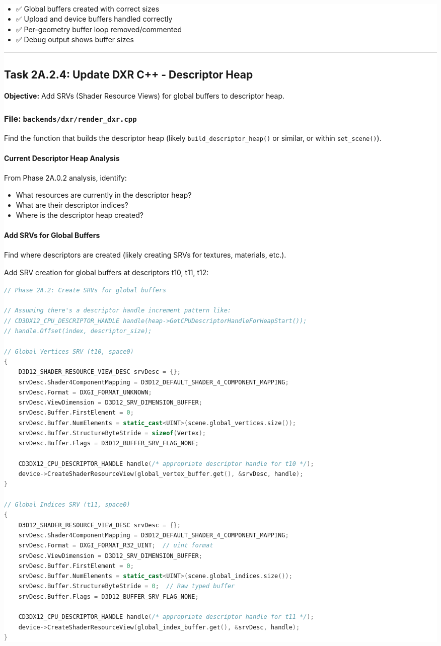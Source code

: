 - ✅ Global buffers created with correct sizes
- ✅ Upload and device buffers handled correctly
- ✅ Per-geometry buffer loop removed/commented
- ✅ Debug output shows buffer sizes

---

## Task 2A.2.4: Update DXR C++ - Descriptor Heap

**Objective:** Add SRVs (Shader Resource Views) for global buffers to descriptor heap.

### File: `backends/dxr/render_dxr.cpp`

Find the function that builds the descriptor heap (likely `build_descriptor_heap()` or similar, or within `set_scene()`).

#### Current Descriptor Heap Analysis

From Phase 2A.0.2 analysis, identify:
- What resources are currently in the descriptor heap?
- What are their descriptor indices?
- Where is the descriptor heap created?

#### Add SRVs for Global Buffers

Find where descriptors are created (likely creating SRVs for textures, materials, etc.).

Add SRV creation for global buffers at descriptors t10, t11, t12:

```cpp
// Phase 2A.2: Create SRVs for global buffers

// Assuming there's a descriptor handle increment pattern like:
// CD3DX12_CPU_DESCRIPTOR_HANDLE handle(heap->GetCPUDescriptorHandleForHeapStart());
// handle.Offset(index, descriptor_size);

// Global Vertices SRV (t10, space0)
{
    D3D12_SHADER_RESOURCE_VIEW_DESC srvDesc = {};
    srvDesc.Shader4ComponentMapping = D3D12_DEFAULT_SHADER_4_COMPONENT_MAPPING;
    srvDesc.Format = DXGI_FORMAT_UNKNOWN;
    srvDesc.ViewDimension = D3D12_SRV_DIMENSION_BUFFER;
    srvDesc.Buffer.FirstElement = 0;
    srvDesc.Buffer.NumElements = static_cast<UINT>(scene.global_vertices.size());
    srvDesc.Buffer.StructureByteStride = sizeof(Vertex);
    srvDesc.Buffer.Flags = D3D12_BUFFER_SRV_FLAG_NONE;
    
    CD3DX12_CPU_DESCRIPTOR_HANDLE handle(/* appropriate descriptor handle for t10 */);
    device->CreateShaderResourceView(global_vertex_buffer.get(), &srvDesc, handle);
}

// Global Indices SRV (t11, space0)
{
    D3D12_SHADER_RESOURCE_VIEW_DESC srvDesc = {};
    srvDesc.Shader4ComponentMapping = D3D12_DEFAULT_SHADER_4_COMPONENT_MAPPING;
    srvDesc.Format = DXGI_FORMAT_R32_UINT;  // uint format
    srvDesc.ViewDimension = D3D12_SRV_DIMENSION_BUFFER;
    srvDesc.Buffer.FirstElement = 0;
    srvDesc.Buffer.NumElements = static_cast<UINT>(scene.global_indices.size());
    srvDesc.Buffer.StructureByteStride = 0;  // Raw typed buffer
    srvDesc.Buffer.Flags = D3D12_BUFFER_SRV_FLAG_NONE;
    
    CD3DX12_CPU_DESCRIPTOR_HANDLE handle(/* appropriate descriptor handle for t11 */);
    device->CreateShaderResourceView(global_index_buffer.get(), &srvDesc, handle);
}

```
